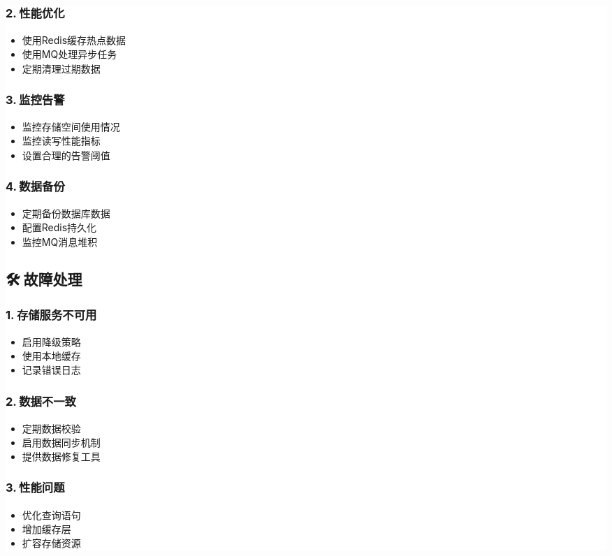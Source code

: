 ### 2. **性能优化**
- 使用Redis缓存热点数据
- 使用MQ处理异步任务
- 定期清理过期数据

### 3. **监控告警**
- 监控存储空间使用情况
- 监控读写性能指标
- 设置合理的告警阈值

### 4. **数据备份**
- 定期备份数据库数据
- 配置Redis持久化
- 监控MQ消息堆积

## 🛠️ 故障处理

### 1. **存储服务不可用**
- 启用降级策略
- 使用本地缓存
- 记录错误日志

### 2. **数据不一致**
- 定期数据校验
- 启用数据同步机制
- 提供数据修复工具

### 3. **性能问题**
- 优化查询语句
- 增加缓存层
- 扩容存储资源
